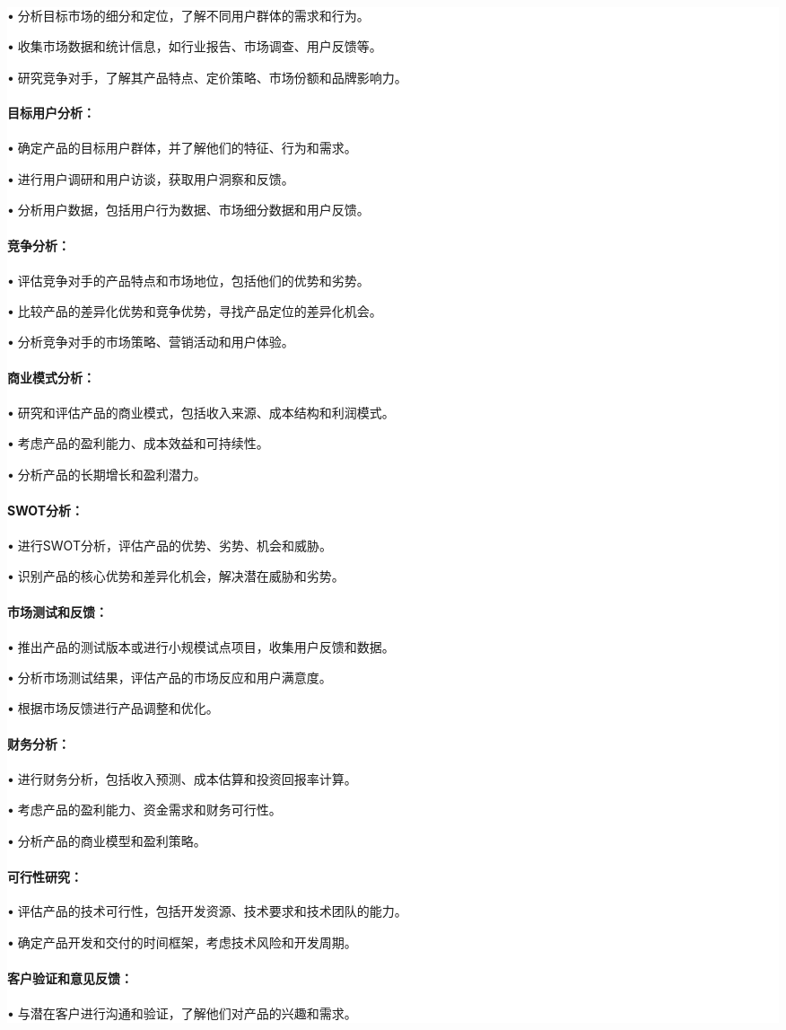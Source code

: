 •	分析目标市场的细分和定位，了解不同用户群体的需求和行为。  

•	收集市场数据和统计信息，如行业报告、市场调查、用户反馈等。  

•	研究竞争对手，了解其产品特点、定价策略、市场份额和品牌影响力。  


#### 目标用户分析：
•	确定产品的目标用户群体，并了解他们的特征、行为和需求。  

•	进行用户调研和用户访谈，获取用户洞察和反馈。  

•	分析用户数据，包括用户行为数据、市场细分数据和用户反馈。  


#### 竞争分析：
•	评估竞争对手的产品特点和市场地位，包括他们的优势和劣势。  

•	比较产品的差异化优势和竞争优势，寻找产品定位的差异化机会。  

•	分析竞争对手的市场策略、营销活动和用户体验。  


#### 商业模式分析：
•	研究和评估产品的商业模式，包括收入来源、成本结构和利润模式。  

•	考虑产品的盈利能力、成本效益和可持续性。  

•	分析产品的长期增长和盈利潜力。  


#### SWOT分析：
•	进行SWOT分析，评估产品的优势、劣势、机会和威胁。  

•	识别产品的核心优势和差异化机会，解决潜在威胁和劣势。  


#### 市场测试和反馈：
•	推出产品的测试版本或进行小规模试点项目，收集用户反馈和数据。

•	分析市场测试结果，评估产品的市场反应和用户满意度。

•	根据市场反馈进行产品调整和优化。


#### 财务分析：
•	进行财务分析，包括收入预测、成本估算和投资回报率计算。

•	考虑产品的盈利能力、资金需求和财务可行性。

•	分析产品的商业模型和盈利策略。


#### 可行性研究：
•	评估产品的技术可行性，包括开发资源、技术要求和技术团队的能力。

•	确定产品开发和交付的时间框架，考虑技术风险和开发周期。

#### 客户验证和意见反馈：
•	与潜在客户进行沟通和验证，了解他们对产品的兴趣和需求。
